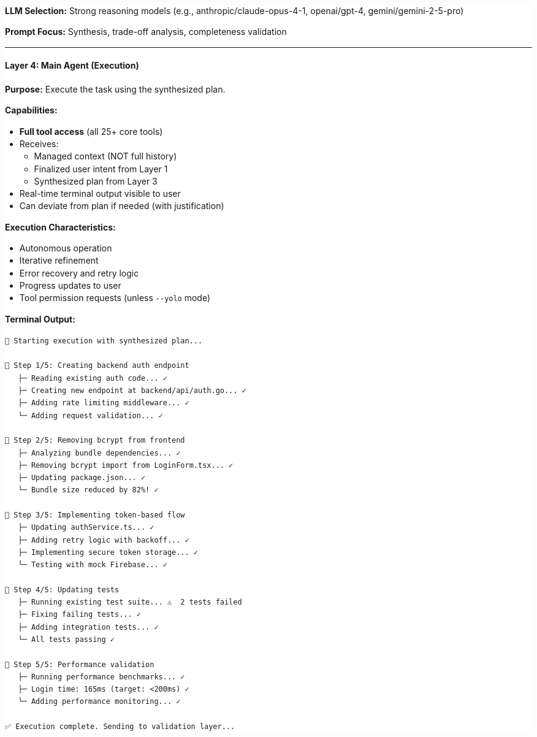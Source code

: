 **LLM Selection:** Strong reasoning models (e.g., anthropic/claude-opus-4-1, openai/gpt-4, gemini/gemini-2-5-pro)

**Prompt Focus:** Synthesis, trade-off analysis, completeness validation

---

#### **Layer 4: Main Agent (Execution)**

**Purpose:** Execute the task using the synthesized plan.

**Capabilities:**
- **Full tool access** (all 25+ core tools)
- Receives:
  - Managed context (NOT full history)
  - Finalized user intent from Layer 1
  - Synthesized plan from Layer 3
- Real-time terminal output visible to user
- Can deviate from plan if needed (with justification)

**Execution Characteristics:**
- Autonomous operation
- Iterative refinement
- Error recovery and retry logic
- Progress updates to user
- Tool permission requests (unless `--yolo` mode)

**Terminal Output:**
```
🚀 Starting execution with synthesized plan...

📝 Step 1/5: Creating backend auth endpoint
   ├─ Reading existing auth code... ✓
   ├─ Creating new endpoint at backend/api/auth.go... ✓
   ├─ Adding rate limiting middleware... ✓
   └─ Adding request validation... ✓

📝 Step 2/5: Removing bcrypt from frontend
   ├─ Analyzing bundle dependencies... ✓
   ├─ Removing bcrypt import from LoginForm.tsx... ✓
   ├─ Updating package.json... ✓
   └─ Bundle size reduced by 82%! ✓

📝 Step 3/5: Implementing token-based flow
   ├─ Updating authService.ts... ✓
   ├─ Adding retry logic with backoff... ✓
   ├─ Implementing secure token storage... ✓
   └─ Testing with mock Firebase... ✓

📝 Step 4/5: Updating tests
   ├─ Running existing test suite... ⚠️  2 tests failed
   ├─ Fixing failing tests... ✓
   ├─ Adding integration tests... ✓
   └─ All tests passing ✓

📝 Step 5/5: Performance validation
   ├─ Running performance benchmarks... ✓
   ├─ Login time: 165ms (target: <200ms) ✓
   └─ Adding performance monitoring... ✓

✅ Execution complete. Sending to validation layer...
```
